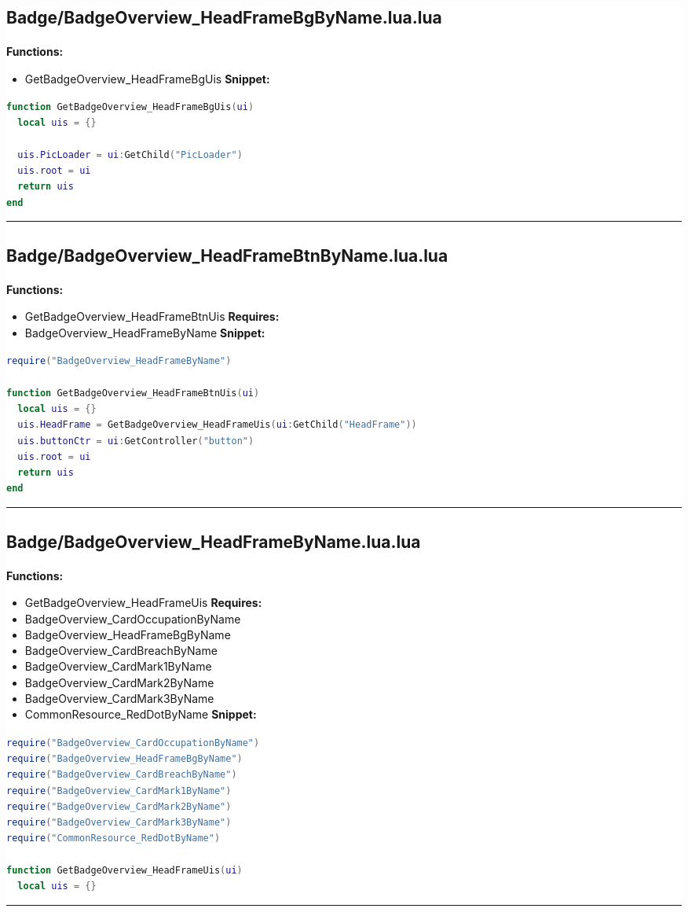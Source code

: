 
## Badge/BadgeOverview_HeadFrameBgByName.lua.lua
**Functions:**
- GetBadgeOverview_HeadFrameBgUis
**Snippet:**
```lua
function GetBadgeOverview_HeadFrameBgUis(ui)
  local uis = {}
  
  uis.PicLoader = ui:GetChild("PicLoader")
  uis.root = ui
  return uis
end
```

---

## Badge/BadgeOverview_HeadFrameBtnByName.lua.lua
**Functions:**
- GetBadgeOverview_HeadFrameBtnUis
**Requires:**
- BadgeOverview_HeadFrameByName
**Snippet:**
```lua
require("BadgeOverview_HeadFrameByName")

function GetBadgeOverview_HeadFrameBtnUis(ui)
  local uis = {}
  uis.HeadFrame = GetBadgeOverview_HeadFrameUis(ui:GetChild("HeadFrame"))
  uis.buttonCtr = ui:GetController("button")
  uis.root = ui
  return uis
end
```

---

## Badge/BadgeOverview_HeadFrameByName.lua.lua
**Functions:**
- GetBadgeOverview_HeadFrameUis
**Requires:**
- BadgeOverview_CardOccupationByName
- BadgeOverview_HeadFrameBgByName
- BadgeOverview_CardBreachByName
- BadgeOverview_CardMark1ByName
- BadgeOverview_CardMark2ByName
- BadgeOverview_CardMark3ByName
- CommonResource_RedDotByName
**Snippet:**
```lua
require("BadgeOverview_CardOccupationByName")
require("BadgeOverview_HeadFrameBgByName")
require("BadgeOverview_CardBreachByName")
require("BadgeOverview_CardMark1ByName")
require("BadgeOverview_CardMark2ByName")
require("BadgeOverview_CardMark3ByName")
require("CommonResource_RedDotByName")

function GetBadgeOverview_HeadFrameUis(ui)
  local uis = {}
```

---